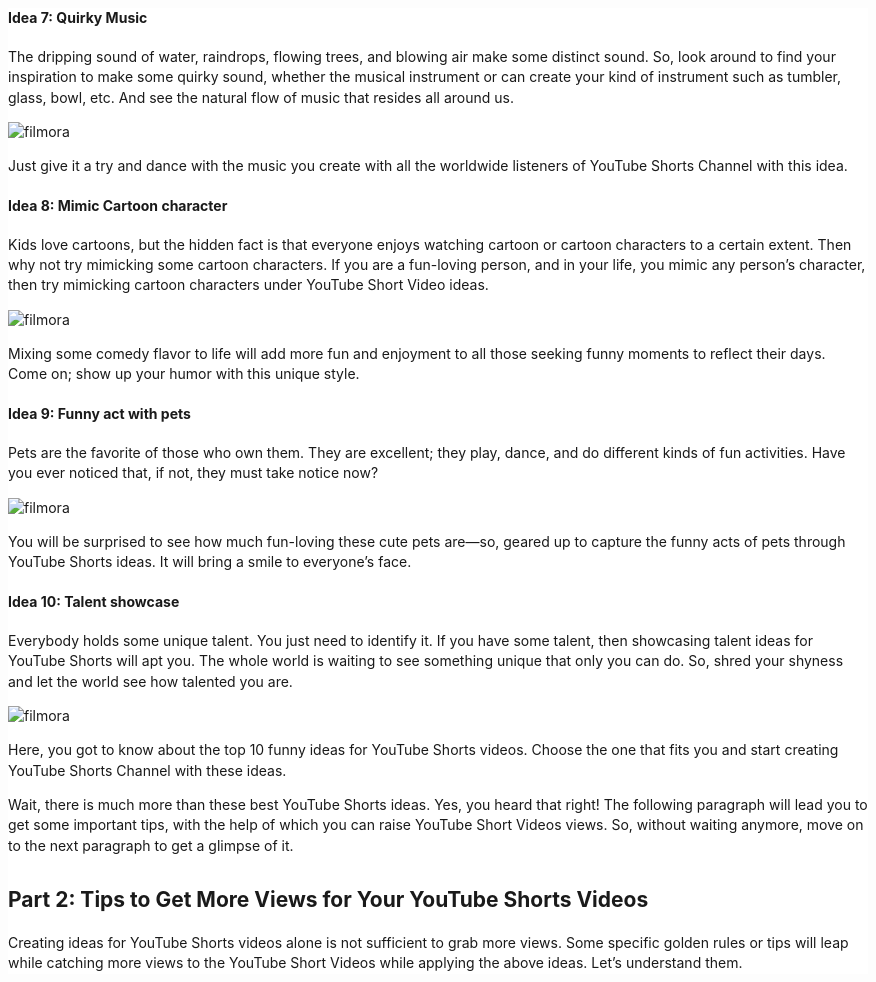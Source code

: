 #### Idea 7: Quirky Music

The dripping sound of water, raindrops, flowing trees, and blowing air make some distinct sound. So, look around to find your inspiration to make some quirky sound, whether the musical instrument or can create your kind of instrument such as tumbler, glass, bowl, etc. And see the natural flow of music that resides all around us.

![filmora](https://images.wondershare.com/filmora/youtube-shorts-ideas-8.jpg)

Just give it a try and dance with the music you create with all the worldwide listeners of YouTube Shorts Channel with this idea.

#### Idea 8: Mimic Cartoon character

Kids love cartoons, but the hidden fact is that everyone enjoys watching cartoon or cartoon characters to a certain extent. Then why not try mimicking some cartoon characters. If you are a fun-loving person, and in your life, you mimic any person’s character, then try mimicking cartoon characters under YouTube Short Video ideas.

![filmora](https://images.wondershare.com/filmora/youtube-shorts-ideas-9.jpg)

Mixing some comedy flavor to life will add more fun and enjoyment to all those seeking funny moments to reflect their days. Come on; show up your humor with this unique style.

#### Idea 9: Funny act with pets

Pets are the favorite of those who own them. They are excellent; they play, dance, and do different kinds of fun activities. Have you ever noticed that, if not, they must take notice now?

![filmora](https://images.wondershare.com/filmora/youtube-shorts-ideas-10.jpg)

You will be surprised to see how much fun-loving these cute pets are—so, geared up to capture the funny acts of pets through YouTube Shorts ideas. It will bring a smile to everyone’s face.

#### Idea 10: Talent showcase

Everybody holds some unique talent. You just need to identify it. If you have some talent, then showcasing talent ideas for YouTube Shorts will apt you. The whole world is waiting to see something unique that only you can do. So, shred your shyness and let the world see how talented you are.

![filmora](https://images.wondershare.com/filmora/youtube-shorts-ideas-11.jpg)

Here, you got to know about the top 10 funny ideas for YouTube Shorts videos. Choose the one that fits you and start creating YouTube Shorts Channel with these ideas.

Wait, there is much more than these best YouTube Shorts ideas. Yes, you heard that right! The following paragraph will lead you to get some important tips, with the help of which you can raise YouTube Short Videos views. So, without waiting anymore, move on to the next paragraph to get a glimpse of it.

## Part 2: Tips to Get More Views for Your YouTube Shorts Videos

Creating ideas for YouTube Shorts videos alone is not sufficient to grab more views. Some specific golden rules or tips will leap while catching more views to the YouTube Short Videos while applying the above ideas. Let’s understand them.
